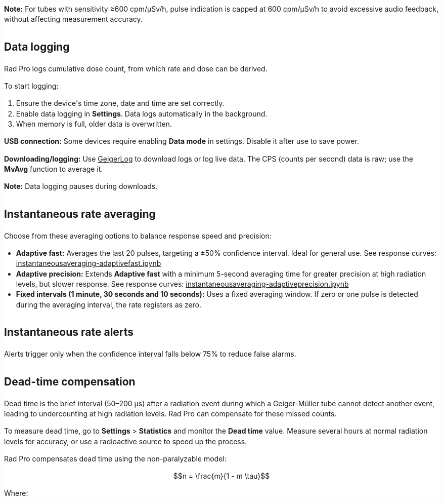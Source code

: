 **Note:** For tubes with sensitivity ≥600 cpm/µSv/h, pulse indication is capped at 600 cpm/µSv/h to avoid excessive audio feedback, without affecting measurement accuracy.

## Data logging

Rad Pro logs cumulative dose count, from which rate and dose can be derived.

To start logging:

1. Ensure the device's time zone, date and time are set correctly.
2. Enable data logging in **Settings**. Data logs automatically in the background.
3. When memory is full, older data is overwritten.

**USB connection:** Some devices require enabling **Data mode** in settings. Disable it after use to save power.

**Downloading/logging:** Use [GeigerLog](https://sourceforge.net/projects/geigerlog/) to download logs or log live data. The CPS (counts per second) data is raw; use the **MvAvg** function to average it.

**Note:** Data logging pauses during downloads.

## Instantaneous rate averaging

Choose from these averaging options to balance response speed and precision:

* **Adaptive fast:** Averages the last 20 pulses, targeting a ±50% confidence interval. Ideal for general use. See response curves: [instantaneousaveraging-adaptivefast.ipynb](../tests/instantaneousaveraging-adaptivefast.ipynb)
* **Adaptive precision:** Extends **Adaptive fast** with a minimum 5-second averaging time for greater precision at high radiation levels, but slower response. See response curves: [instantaneousaveraging-adaptiveprecision.ipynb](../tests/instantaneousaveraging-adaptiveprecision.ipynb)
* **Fixed intervals (1 minute, 30 seconds and 10 seconds):** Uses a fixed averaging window. If zero or one pulse is detected during the averaging interval, the rate registers as zero.

## Instantaneous rate alerts

Alerts trigger only when the confidence interval falls below 75% to reduce false alarms.

## Dead-time compensation

[Dead time](https://en.wikipedia.org/wiki/Geiger%E2%80%93M%C3%BCller_tube#Quenching_and_dead_time) is the brief interval (50–200 µs) after a radiation event during which a Geiger-Müller tube cannot detect another event, leading to undercounting at high radiation levels. Rad Pro can compensate for these missed counts.

To measure dead time, go to **Settings** > **Statistics** and monitor the **Dead time** value. Measure several hours at normal radiation levels for accuracy, or use a radioactive source to speed up the process.

Rad Pro compensates dead time using the non-paralyzable model:

$$n = \frac{m}{1 - m \tau}$$

Where:
